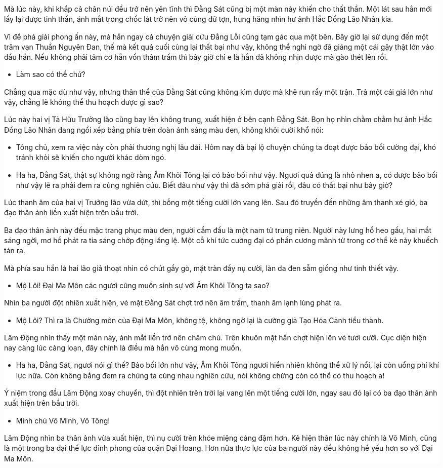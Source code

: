 Mà lúc này, khi khắp cả chân núi đều trở nên yên tĩnh thì Đằng Sát cũng bị một màn này khiến cho thất thần. Một lát sau hắn mới lấy lại được tinh thần, ánh mắt trong chốc lát trở nên vô cùng dữ tợn, hung hăng nhìn hư ảnh Hắc Đồng Lão Nhân kia.

Vì để phá giải phong ấn này, mà hắn ngay cả chuyện giải cứu Đằng Lỗi cũng tạm gác qua một bên. Bây giờ lại sử dụng đến một trăm vạn Thuần Nguyên Đan, thế mà kết quả cuối cùng lại thất bại như vậy, không thể nghi ngờ đã giáng một cái gậy thật lớn vào đầu hắn. Nếu không phải tâm cơ hắn vốn thâm trầm thì bây giờ chỉ e là hắn đã không nhịn được mà gào thét lên rồi.

- Làm sao có thể chứ?

Chẳng qua mặc dù như vậy, nhưng thân thể của Đằng Sát cũng không kìm được mà khẽ run rẩy một trận. Trả một cái giá lớn như vậy, chẳng lẽ không thể thu hoạch được gì sao?

Lúc này hai vị Tả Hữu Trưởng lão cũng bay lên không trung, xuất hiện ở bên cạnh Đằng Sát. Bọn họ nhìn chằm chằm hư ảnh Hắc Đồng Lão Nhân đang ngồi xếp bằng phía trên đoàn ánh sáng màu đen, không khỏi cười khổ nói:

- Tông chủ, xem ra việc này còn phải thương nghị lâu dài. Hôm nay đã bại lộ chuyện chúng ta đoạt được bảo bối cường đại, khó tránh khỏi sẽ khiến cho người khác dòm ngó.

- Ha ha, Đằng Sát, thật sự không ngờ rằng Âm Khôi Tông lại có bảo bối như vậy. Ngươi quả đúng là nhỏ nhen a, có được bảo bối như vậy lẽ ra phải đem ra cùng nghiên cứu. Biết đâu như vậy thì đã sớm phá giải rồi, đâu có thất bại như bây giờ?

Lúc thanh âm của hai vị Trưởng lão vừa dứt, thì bỗng một tiếng cười lớn vang lên. Sau đó truyền đến những âm thanh xé gió, ba đạo thân ảnh liền xuất hiện trên bầu trời.

Ba đạo thân ảnh này đều mặc trang phục màu đen, người cầm đầu là một nam tử trung niên. Người này lưng hổ heo gấu, hai mắt sáng ngời, mơ hồ phát ra tia sáng chớp động lăng lệ. Một cỗ khí tức cường đại có phần cương mãnh từ trong cơ thể kẻ này khuếch tán ra.

Mà phía sau hắn là hai lão giả thoạt nhìn có chút gầy gò, mặt tràn đầy nụ cười, làn da đen sẫm giống như tinh thiết vậy.

- Mộ Lôi! Đại Ma Môn các ngươi cũng muốn sinh sự với Âm Khôi Tông ta sao?

Nhìn ba người đột nhiên xuất hiện, vẻ mặt Đằng Sát chợt trở nên âm trầm, thanh âm lạnh lùng phát ra.

- Mộ Lôi? Thì ra là Chưởng môn của Đại Ma Môn, không tệ, không ngờ lại là cường giả Tạo Hóa Cảnh tiểu thành.

Lâm Động nhìn thấy một màn này, ánh mắt liền trở nên chăm chú. Trên khuôn mặt hắn chợt hiện lên vẻ tươi cười. Cục diện hiện nay càng lúc càng loạn, đây chính là điều mà hắn vô cùng mong muốn.

- Ha ha, Đằng Sát, ngươi nói gì thế? Bảo bối lớn như vậy, Âm Khôi Tông ngươi hiển nhiên không thể xử lý nổi, lại còn uổng phí khí lực nữa. Còn không bằng đem ra chúng ta cùng nhau nghiên cứu, nói không chừng còn có thể có thu hoạch a!

Ý niệm trong đầu Lâm Động xoay chuyển, thì đột nhiên trên trời lại vang lên một tiếng cười lớn, ngay sau đó lại có ba đạo thân ảnh xuất hiện trên bầu trời.

- Minh chủ Võ Minh, Võ Tông!

Lâm Động nhìn ba thân ảnh vừa xuất hiện, thì nụ cười trên khóe miệng càng đậm hơn. Kẻ hiện thân lúc này chính là Võ Minh, cũng là một trong ba đại thế lực đỉnh phong của quận Đại Hoang. Hơn nữa thực lực của ba người này đều không hề yếu hơn so với Đại Ma Môn.
